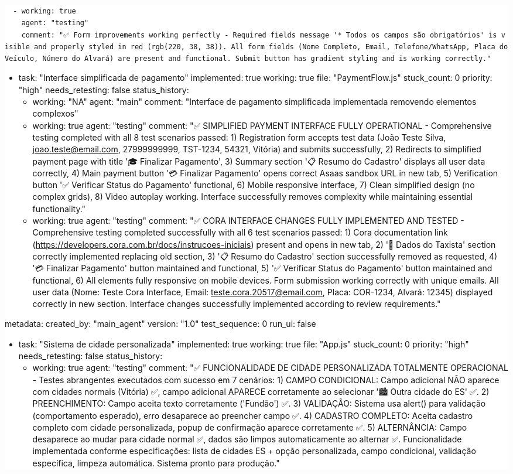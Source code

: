       - working: true
        agent: "testing"
        comment: "✅ Form improvements working perfectly - Required fields message '* Todos os campos são obrigatórios' is visible and properly styled in red (rgb(220, 38, 38)). All form fields (Nome Completo, Email, Telefone/WhatsApp, Placa do Veículo, Número do Alvará) are present and functional. Submit button has gradient styling and is working correctly."

  - task: "Interface simplificada de pagamento"
    implemented: true
    working: true
    file: "PaymentFlow.js"
    stuck_count: 0
    priority: "high"
    needs_retesting: false
    status_history:
      - working: "NA"
        agent: "main"
        comment: "Interface de pagamento simplificada implementada removendo elementos complexos"
      - working: true
        agent: "testing"
        comment: "✅ SIMPLIFIED PAYMENT INTERFACE FULLY OPERATIONAL - Comprehensive testing completed with all 8 test scenarios passed: 1) Registration form accepts test data (João Teste Silva, joao.teste@email.com, 27999999999, TST-1234, 54321, Vitória) and submits successfully, 2) Redirects to simplified payment page with title '🎓 Finalizar Pagamento', 3) Summary section '📋 Resumo do Cadastro' displays all user data correctly, 4) Main payment button '💳 Finalizar Pagamento' opens correct Asaas sandbox URL in new tab, 5) Verification button '✅ Verificar Status do Pagamento' functional, 6) Mobile responsive interface, 7) Clean simplified design (no complex grids), 8) Video autoplay working. Interface successfully removes complexity while maintaining essential functionality."
      - working: true
        agent: "testing"
        comment: "✅ CORA INTERFACE CHANGES FULLY IMPLEMENTED AND TESTED - Comprehensive testing completed successfully with all 6 test scenarios passed: 1) Cora documentation link (https://developers.cora.com.br/docs/instrucoes-iniciais) present and opens in new tab, 2) '👤 Dados do Taxista' section correctly implemented replacing old section, 3) '📋 Resumo do Cadastro' section successfully removed as requested, 4) '💳 Finalizar Pagamento' button maintained and functional, 5) '✅ Verificar Status do Pagamento' button maintained and functional, 6) All elements fully responsive on mobile devices. Form submission working correctly with unique emails. All user data (Nome: Teste Cora Interface, Email: teste.cora.20517@email.com, Placa: COR-1234, Alvará: 12345) displayed correctly in new section. Interface changes successfully implemented according to review requirements."

metadata:
  created_by: "main_agent"
  version: "1.0"
  test_sequence: 0
  run_ui: false

  - task: "Sistema de cidade personalizada"
    implemented: true
    working: true
    file: "App.js"
    stuck_count: 0
    priority: "high"
    needs_retesting: false
    status_history:
      - working: true
        agent: "testing"
        comment: "✅ FUNCIONALIDADE DE CIDADE PERSONALIZADA TOTALMENTE OPERACIONAL - Testes abrangentes executados com sucesso em 7 cenários: 1) CAMPO CONDICIONAL: Campo adicional NÃO aparece com cidades normais (Vitória) ✅, campo adicional APARECE corretamente ao selecionar '🏙️ Outra cidade do ES' ✅. 2) PREENCHIMENTO: Campo aceita texto corretamente ('Fundão') ✅. 3) VALIDAÇÃO: Sistema usa alert() para validação (comportamento esperado), erro desaparece ao preencher campo ✅. 4) CADASTRO COMPLETO: Aceita cadastro completo com cidade personalizada, popup de confirmação aparece corretamente ✅. 5) ALTERNÂNCIA: Campo desaparece ao mudar para cidade normal ✅, dados são limpos automaticamente ao alternar ✅. Funcionalidade implementada conforme especificações: lista de cidades ES + opção personalizada, campo condicional, validação específica, limpeza automática. Sistema pronto para produção."